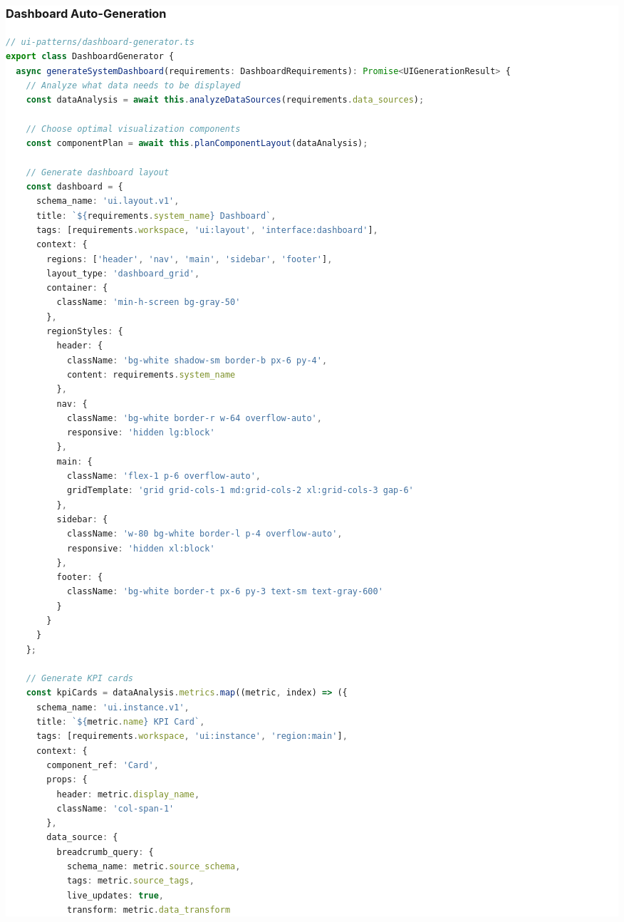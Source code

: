### **Dashboard Auto-Generation**
```typescript
// ui-patterns/dashboard-generator.ts
export class DashboardGenerator {
  async generateSystemDashboard(requirements: DashboardRequirements): Promise<UIGenerationResult> {
    // Analyze what data needs to be displayed
    const dataAnalysis = await this.analyzeDataSources(requirements.data_sources);
    
    // Choose optimal visualization components
    const componentPlan = await this.planComponentLayout(dataAnalysis);
    
    // Generate dashboard layout
    const dashboard = {
      schema_name: 'ui.layout.v1',
      title: `${requirements.system_name} Dashboard`,
      tags: [requirements.workspace, 'ui:layout', 'interface:dashboard'],
      context: {
        regions: ['header', 'nav', 'main', 'sidebar', 'footer'],
        layout_type: 'dashboard_grid',
        container: {
          className: 'min-h-screen bg-gray-50'
        },
        regionStyles: {
          header: {
            className: 'bg-white shadow-sm border-b px-6 py-4',
            content: requirements.system_name
          },
          nav: {
            className: 'bg-white border-r w-64 overflow-auto',
            responsive: 'hidden lg:block'
          },
          main: {
            className: 'flex-1 p-6 overflow-auto',
            gridTemplate: 'grid grid-cols-1 md:grid-cols-2 xl:grid-cols-3 gap-6'
          },
          sidebar: {
            className: 'w-80 bg-white border-l p-4 overflow-auto',
            responsive: 'hidden xl:block'
          },
          footer: {
            className: 'bg-white border-t px-6 py-3 text-sm text-gray-600'
          }
        }
      }
    };
    
    // Generate KPI cards
    const kpiCards = dataAnalysis.metrics.map((metric, index) => ({
      schema_name: 'ui.instance.v1',
      title: `${metric.name} KPI Card`,
      tags: [requirements.workspace, 'ui:instance', 'region:main'],
      context: {
        component_ref: 'Card',
        props: {
          header: metric.display_name,
          className: 'col-span-1'
        },
        data_source: {
          breadcrumb_query: {
            schema_name: metric.source_schema,
            tags: metric.source_tags,
            live_updates: true,
            transform: metric.data_transform
```